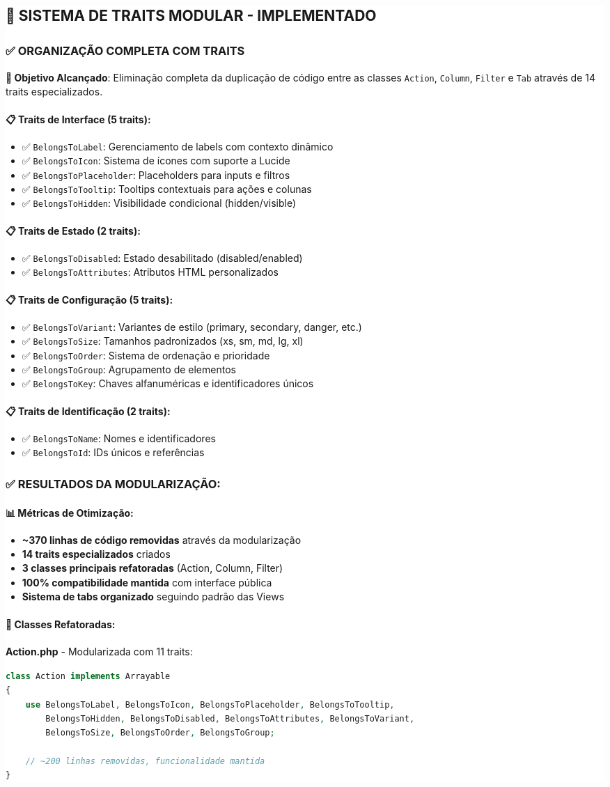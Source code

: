 ## 🧩 **SISTEMA DE TRAITS MODULAR - IMPLEMENTADO**

### **✅ ORGANIZAÇÃO COMPLETA COM TRAITS**

**🎯 Objetivo Alcançado**: Eliminação completa da duplicação de código entre as classes `Action`, `Column`, `Filter` e `Tab` através de 14 traits especializados.

#### **📋 Traits de Interface (5 traits):**
- ✅ `BelongsToLabel`: Gerenciamento de labels com contexto dinâmico
- ✅ `BelongsToIcon`: Sistema de ícones com suporte a Lucide
- ✅ `BelongsToPlaceholder`: Placeholders para inputs e filtros
- ✅ `BelongsToTooltip`: Tooltips contextuais para ações e colunas
- ✅ `BelongsToHidden`: Visibilidade condicional (hidden/visible)

#### **📋 Traits de Estado (2 traits):**
- ✅ `BelongsToDisabled`: Estado desabilitado (disabled/enabled) 
- ✅ `BelongsToAttributes`: Atributos HTML personalizados

#### **📋 Traits de Configuração (5 traits):**
- ✅ `BelongsToVariant`: Variantes de estilo (primary, secondary, danger, etc.)
- ✅ `BelongsToSize`: Tamanhos padronizados (xs, sm, md, lg, xl)
- ✅ `BelongsToOrder`: Sistema de ordenação e prioridade
- ✅ `BelongsToGroup`: Agrupamento de elementos
- ✅ `BelongsToKey`: Chaves alfanuméricas e identificadores únicos

#### **📋 Traits de Identificação (2 traits):**
- ✅ `BelongsToName`: Nomes e identificadores
- ✅ `BelongsToId`: IDs únicos e referências

### **✅ RESULTADOS DA MODULARIZAÇÃO:**

#### **📊 Métricas de Otimização:**
- **~370 linhas de código removidas** através da modularização
- **14 traits especializados** criados
- **3 classes principais refatoradas** (Action, Column, Filter)
- **100% compatibilidade mantida** com interface pública
- **Sistema de tabs organizado** seguindo padrão das Views

#### **🔧 Classes Refatoradas:**

**Action.php** - Modularizada com 11 traits:
```php
class Action implements Arrayable
{
    use BelongsToLabel, BelongsToIcon, BelongsToPlaceholder, BelongsToTooltip,
        BelongsToHidden, BelongsToDisabled, BelongsToAttributes, BelongsToVariant,
        BelongsToSize, BelongsToOrder, BelongsToGroup;
    
    // ~200 linhas removidas, funcionalidade mantida
}
```
